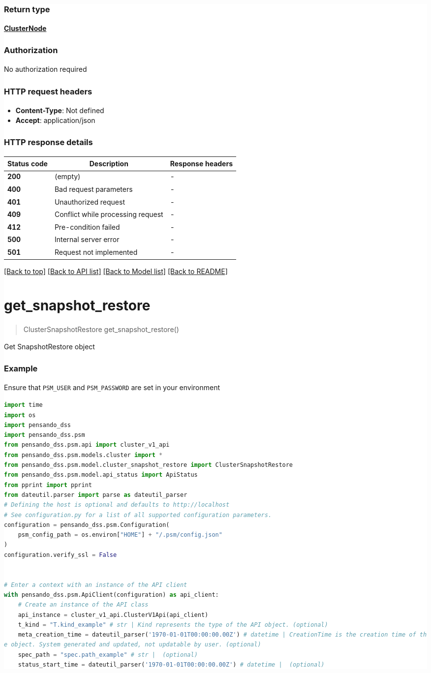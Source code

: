 ### Return type

[**ClusterNode**](ClusterNode.md)

### Authorization

No authorization required

### HTTP request headers

 - **Content-Type**: Not defined
 - **Accept**: application/json

### HTTP response details
| Status code | Description | Response headers |
|-------------|-------------|------------------|
**200** | (empty) |  -  |
**400** | Bad request parameters |  -  |
**401** | Unauthorized request |  -  |
**409** | Conflict while processing request |  -  |
**412** | Pre-condition failed |  -  |
**500** | Internal server error |  -  |
**501** | Request not implemented |  -  |

[[Back to top]](#) [[Back to API list]](../README.md#documentation-for-api-endpoints) [[Back to Model list]](../README.md#documentation-for-models) [[Back to README]](../README.md)

# **get_snapshot_restore**
> ClusterSnapshotRestore get_snapshot_restore()

Get SnapshotRestore object

### Example

Ensure that `PSM_USER` and `PSM_PASSWORD` are set in your environment

```python
import time
import os
import pensando_dss
import pensando_dss.psm
from pensando_dss.psm.api import cluster_v1_api
from pensando_dss.psm.models.cluster import *
from pensando_dss.psm.model.cluster_snapshot_restore import ClusterSnapshotRestore
from pensando_dss.psm.model.api_status import ApiStatus
from pprint import pprint
from dateutil.parser import parse as dateutil_parser
# Defining the host is optional and defaults to http://localhost
# See configuration.py for a list of all supported configuration parameters.
configuration = pensando_dss.psm.Configuration(
    psm_config_path = os.environ["HOME"] + "/.psm/config.json"
)
configuration.verify_ssl = False


# Enter a context with an instance of the API client
with pensando_dss.psm.ApiClient(configuration) as api_client:
    # Create an instance of the API class
    api_instance = cluster_v1_api.ClusterV1Api(api_client)
    t_kind = "T.kind_example" # str | Kind represents the type of the API object. (optional)
    meta_creation_time = dateutil_parser('1970-01-01T00:00:00.00Z') # datetime | CreationTime is the creation time of the object. System generated and updated, not updatable by user. (optional)
    spec_path = "spec.path_example" # str |  (optional)
    status_start_time = dateutil_parser('1970-01-01T00:00:00.00Z') # datetime |  (optional)
```